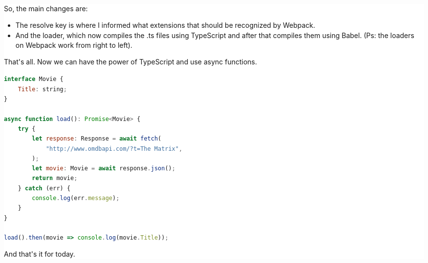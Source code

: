 So, the main changes are:

- The resolve key is where I informed what extensions that should be recognized
  by Webpack.
- And the loader, which now compiles the .ts files using TypeScript and after
  that compiles them using Babel. (Ps: the loaders on Webpack work from right to
  left).

That's all. Now we can have the power of TypeScript and use async functions.

```js
interface Movie {
	Title: string;
}

async function load(): Promise<Movie> {
	try {
		let response: Response = await fetch(
			"http://www.omdbapi.com/?t=The Matrix",
		);
		let movie: Movie = await response.json();
		return movie;
	} catch (err) {
		console.log(err.message);
	}
}

load().then(movie => console.log(movie.Title));
```

And that's it for today.
